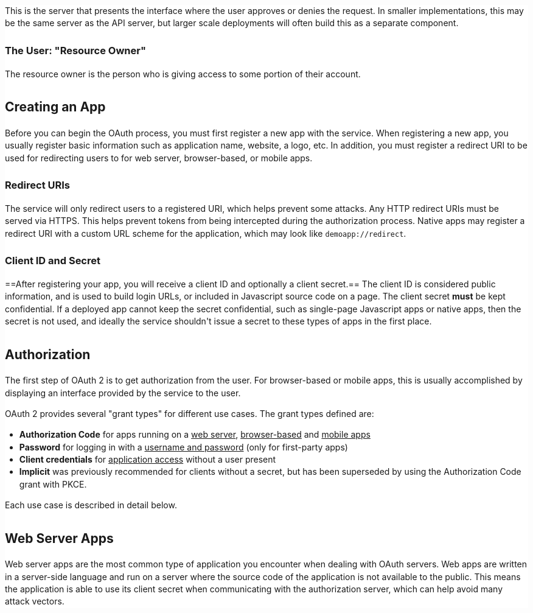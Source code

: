This is the server that presents the interface where the user approves or denies the request. In smaller implementations, this may be the same server as the API server, but larger scale deployments will often build this as a separate component.

### The User: "Resource Owner"

The resource owner is the person who is giving access to some portion of their account.

## Creating an App

Before you can begin the OAuth process, you must first register a new app with the service. When registering a new app, you usually register basic information such as application name, website, a logo, etc. In addition, you must register a redirect URI to be used for redirecting users to for web server, browser-based, or mobile apps.

### Redirect URIs

The service will only redirect users to a registered URI, which helps prevent some attacks. Any HTTP redirect URIs must be served via HTTPS. This helps prevent tokens from being intercepted during the authorization process. Native apps may register a redirect URI with a custom URL scheme for the application, which may look like `demoapp://redirect`.

### Client ID and Secret

==After registering your app, you will receive a client ID and optionally a client secret.== The client ID is considered public information, and is used to build login URLs, or included in Javascript source code on a page. The client secret **must** be kept confidential. If a deployed app cannot keep the secret confidential, such as single-page Javascript apps or native apps, then the secret is not used, and ideally the service shouldn't issue a secret to these types of apps in the first place.

## Authorization

The first step of OAuth 2 is to get authorization from the user. For browser-based or mobile apps, this is usually accomplished by displaying an interface provided by the service to the user.

OAuth 2 provides several "grant types" for different use cases. The grant types defined are:

- **Authorization Code** for apps running on a [web server](https://aaronparecki.com/oauth-2-simplified/#web-server-apps), [browser-based](https://aaronparecki.com/oauth-2-simplified/#browser-based-apps) and [mobile apps](https://aaronparecki.com/oauth-2-simplified/#mobile-apps)
- **Password** for logging in with a [username and password](https://aaronparecki.com/oauth-2-simplified/#other-app-types) (only for first-party apps)
- **Client credentials** for [application access](https://aaronparecki.com/oauth-2-simplified/#client-credentials) without a user present
- **Implicit** was previously recommended for clients without a secret, but has been superseded by using the Authorization Code grant with PKCE.

Each use case is described in detail below.

## Web Server Apps

Web server apps are the most common type of application you encounter when dealing with OAuth servers. Web apps are written in a server-side language and run on a server where the source code of the application is not available to the public. This means the application is able to use its client secret when communicating with the authorization server, which can help avoid many attack vectors.
